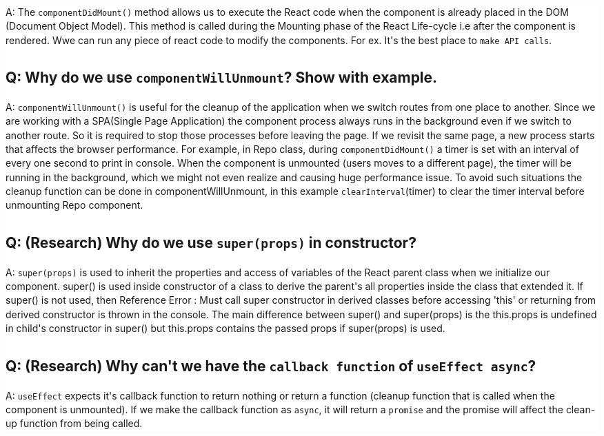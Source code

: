 A: The `componentDidMount()` method allows us to execute the React code when the component is already placed in the DOM (Document Object Model). This method is called during the Mounting phase of the React Life-cycle i.e after the component is rendered.
Wwe can run any piece of react code to modify the components. For ex. It's the best place to `make API calls`.

## Q: Why do we use `componentWillUnmount`? Show with example.

A: `componentWillUnmount()` is useful for the cleanup of the application when we switch routes from one place to another. Since we are working with a SPA(Single Page Application) the component process always runs in the background even if we switch to another route. So it is required to stop those processes before leaving the page. If we revisit the same page, a new process starts that affects the browser performance.
For example, in Repo class, during `componentDidMount()` a timer is set with an interval of every one second to print in console. When the component is unmounted (users moves to a different page), the timer will be running in the background, which we might not even realize and causing huge performance issue. To avoid such situations the cleanup function can be done in componentWillUnmount, in this example `clearInterval`(timer) to clear the timer interval before unmounting Repo component.

## Q: (Research) Why do we use `super(props)` in constructor?

A: `super(props)` is used to inherit the properties and access of variables of the React parent class when we initialize our component.
super() is used inside constructor of a class to derive the parent's all properties inside the class that extended it. If super() is not used, then Reference Error : Must call super constructor in derived classes before accessing 'this' or returning from derived constructor is thrown in the console.
The main difference between super() and super(props) is the this.props is undefined in child's constructor in super() but this.props contains the passed props if super(props) is used.

## Q: (Research) Why can't we have the `callback function` of `useEffect async`?

A: `useEffect` expects it's callback function to return nothing or return a function (cleanup function that is called when the component is unmounted). If we make the callback function as `async`, it will return a `promise` and the promise will affect the clean-up function from being called.
